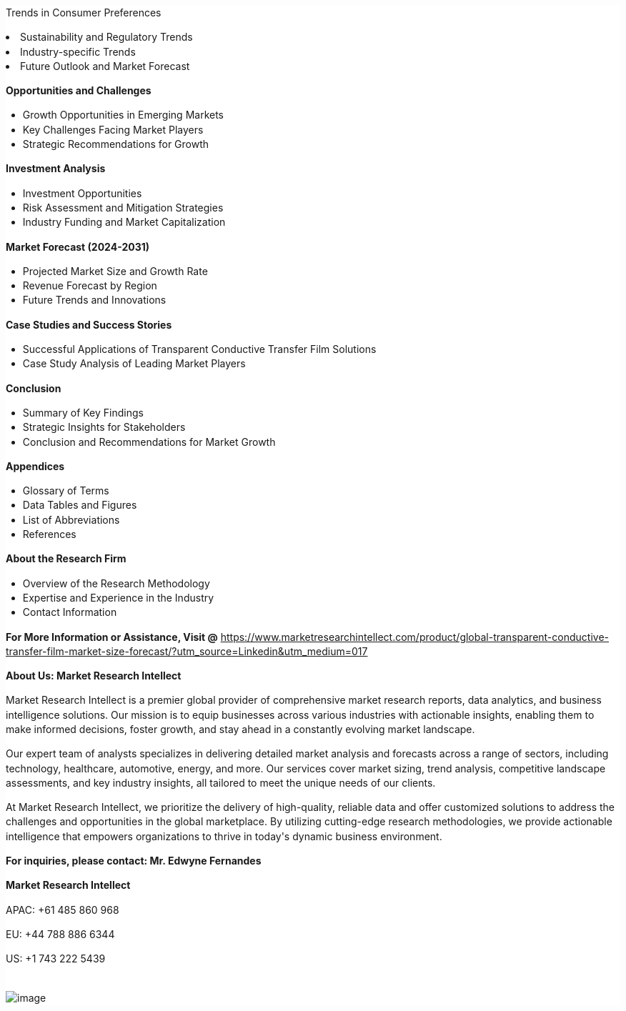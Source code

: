 Trends in Consumer Preferences</li><li>Sustainability and Regulatory Trends</li><li>Industry-specific Trends</li><li>Future Outlook and Market Forecast</li></ul><p><strong>Opportunities and Challenges</strong></p><ul><li>Growth Opportunities in Emerging Markets</li><li>Key Challenges Facing Market Players</li><li>Strategic Recommendations for Growth</li></ul><p><strong>Investment Analysis</strong></p><ul><li>Investment Opportunities</li><li>Risk Assessment and Mitigation Strategies</li><li>Industry Funding and Market Capitalization</li></ul><p><strong>Market Forecast (2024-2031)</strong></p><ul><li>Projected Market Size and Growth Rate</li><li>Revenue Forecast by Region</li><li>Future Trends and Innovations</li></ul><p><strong>Case Studies and Success Stories</strong></p><ul><li>Successful Applications of Transparent Conductive Transfer Film Solutions</li><li>Case Study Analysis of Leading Market Players</li></ul><p><strong>Conclusion</strong></p><ul><li>Summary of Key Findings</li><li>Strategic Insights for Stakeholders</li><li>Conclusion and Recommendations for Market Growth</li></ul><p><strong>Appendices</strong></p><ul><li>Glossary of Terms</li><li>Data Tables and Figures</li><li>List of Abbreviations</li><li>References</li></ul><p><strong>About the Research Firm</strong></p><ul><li>Overview of the Research Methodology</li><li>Expertise and Experience in the Industry</li><li>Contact Information</li></ul></div><div class="article-main__content" data-test-id="publishing-text-block"><p><span class="font-[700]"><strong>For More Information or Assistance, Visit @</strong>&nbsp;<a href="https://www.marketresearchintellect.com/product/global-transparent-conductive-transfer-film-market-size-forecast/?utm_source=Linkedin&utm_medium=017">https://www.marketresearchintellect.com/product/global-transparent-conductive-transfer-film-market-size-forecast/?utm_source=Linkedin&utm_medium=017</a></span></p><p><strong>About Us: Market Research Intellect</strong></p><p>Market Research Intellect is a premier global provider of comprehensive market research reports, data analytics, and business intelligence solutions. Our mission is to equip businesses across various industries with actionable insights, enabling them to make informed decisions, foster growth, and stay ahead in a constantly evolving market landscape.</p><p>Our expert team of analysts specializes in delivering detailed market analysis and forecasts across a range of sectors, including technology, healthcare, automotive, energy, and more. Our services cover market sizing, trend analysis, competitive landscape assessments, and key industry insights, all tailored to meet the unique needs of our clients.</p><p>At Market Research Intellect, we prioritize the delivery of high-quality, reliable data and offer customized solutions to address the challenges and opportunities in the global marketplace. By utilizing cutting-edge research methodologies, we provide actionable intelligence that empowers organizations to thrive in today's dynamic business environment.</p><p><strong>For inquiries, please contact: Mr. Edwyne Fernandes</strong></p><p><strong>Market Research Intellect</strong></p><p>APAC: +61 485 860 968</p><p>EU: +44 788 886 6344</p><p>US: +1 743 222 5439</p></div><div class="article-main__content" data-test-id="publishing-text-block">&nbsp;</div>
![image](https://github.com/user-attachments/assets/ebedb3be-ca10-436d-aea8-a944e69e0ac6)
